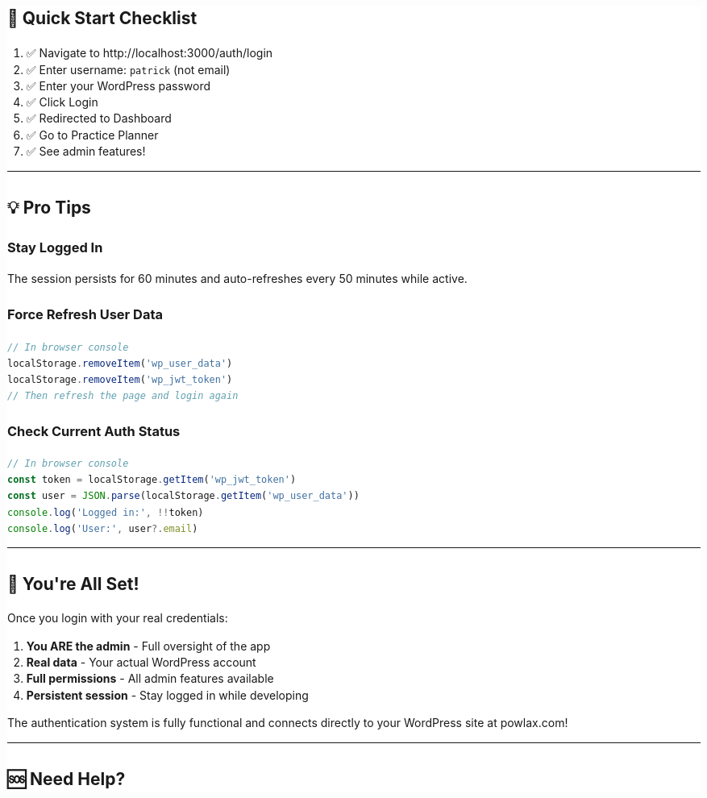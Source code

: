 
## 🚦 Quick Start Checklist

1. ✅ Navigate to http://localhost:3000/auth/login
2. ✅ Enter username: `patrick` (not email)
3. ✅ Enter your WordPress password
4. ✅ Click Login
5. ✅ Redirected to Dashboard
6. ✅ Go to Practice Planner
7. ✅ See admin features!

---

## 💡 Pro Tips

### Stay Logged In
The session persists for 60 minutes and auto-refreshes every 50 minutes while active.

### Force Refresh User Data
```javascript
// In browser console
localStorage.removeItem('wp_user_data')
localStorage.removeItem('wp_jwt_token')
// Then refresh the page and login again
```

### Check Current Auth Status
```javascript
// In browser console
const token = localStorage.getItem('wp_jwt_token')
const user = JSON.parse(localStorage.getItem('wp_user_data'))
console.log('Logged in:', !!token)
console.log('User:', user?.email)
```

---

## 🎉 You're All Set!

Once you login with your real credentials:
1. **You ARE the admin** - Full oversight of the app
2. **Real data** - Your actual WordPress account
3. **Full permissions** - All admin features available
4. **Persistent session** - Stay logged in while developing

The authentication system is fully functional and connects directly to your WordPress site at powlax.com!

---

## 🆘 Need Help?
